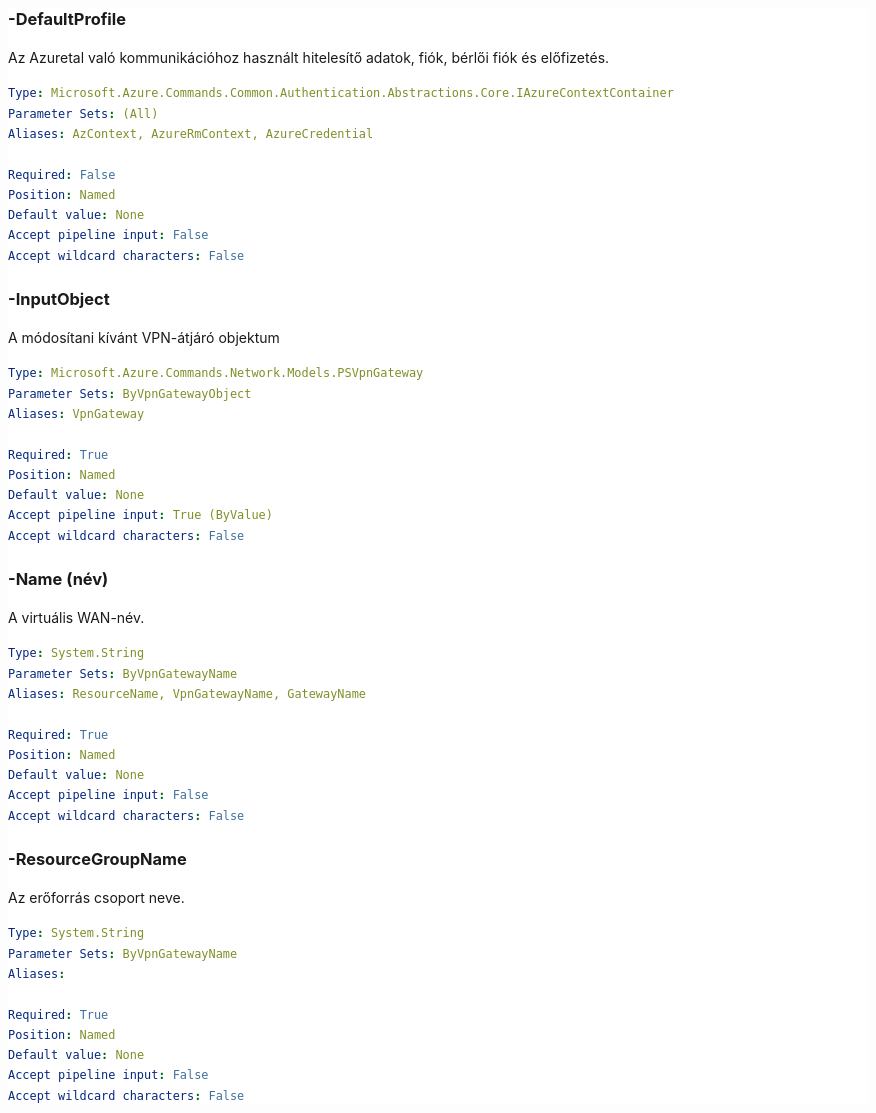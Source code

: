 ### -DefaultProfile
Az Azuretal való kommunikációhoz használt hitelesítő adatok, fiók, bérlői fiók és előfizetés.

```yaml
Type: Microsoft.Azure.Commands.Common.Authentication.Abstractions.Core.IAzureContextContainer
Parameter Sets: (All)
Aliases: AzContext, AzureRmContext, AzureCredential

Required: False
Position: Named
Default value: None
Accept pipeline input: False
Accept wildcard characters: False
```

### -InputObject
A módosítani kívánt VPN-átjáró objektum

```yaml
Type: Microsoft.Azure.Commands.Network.Models.PSVpnGateway
Parameter Sets: ByVpnGatewayObject
Aliases: VpnGateway

Required: True
Position: Named
Default value: None
Accept pipeline input: True (ByValue)
Accept wildcard characters: False
```

### -Name (név)
A virtuális WAN-név.

```yaml
Type: System.String
Parameter Sets: ByVpnGatewayName
Aliases: ResourceName, VpnGatewayName, GatewayName

Required: True
Position: Named
Default value: None
Accept pipeline input: False
Accept wildcard characters: False
```

### -ResourceGroupName
Az erőforrás csoport neve.

```yaml
Type: System.String
Parameter Sets: ByVpnGatewayName
Aliases:

Required: True
Position: Named
Default value: None
Accept pipeline input: False
Accept wildcard characters: False
```
